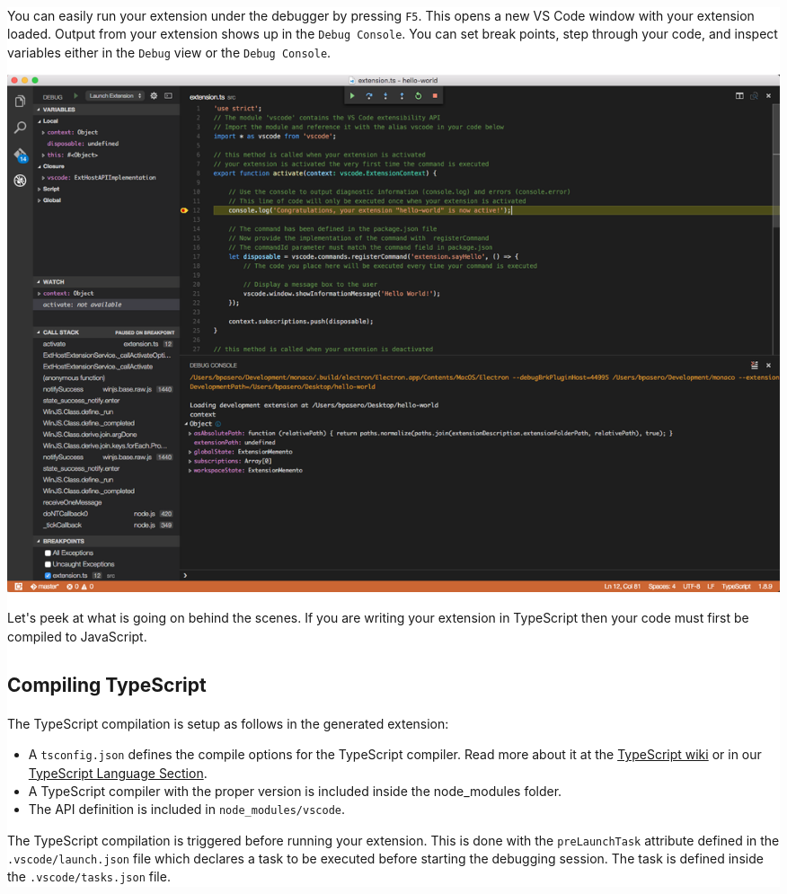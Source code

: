 You can easily run your extension under the debugger by pressing `F5`. This opens a new VS Code window with your extension loaded. Output from your extension shows up in the `Debug Console`. You can set break points, step through your code, and inspect variables either in the `Debug` view or the `Debug Console`.

![Debugging extensions](../images/debugging-extensions/debug.png)

Let's peek at what is going on behind the scenes. If you are writing your extension in TypeScript then your code must first be compiled to JavaScript.

## Compiling TypeScript

The TypeScript compilation is setup as follows in the generated extension:

- A `tsconfig.json` defines the compile options for the TypeScript compiler. Read more about it at the [TypeScript wiki](https://www.typescriptlang.org/docs/handbook/tsconfig-json.html) or in our [TypeScript Language Section](https://vscode.readthedocs.io/docs/languages/typescript.md#tsconfigjson).
- A TypeScript compiler with the proper version is included inside the node_modules folder.
- The API definition is included in `node_modules/vscode`.

The TypeScript compilation is triggered before running your extension. This is done with the `preLaunchTask` attribute defined in the `.vscode/launch.json` file which declares a task to be executed before starting the debugging session. The task is defined inside the `.vscode/tasks.json` file.
